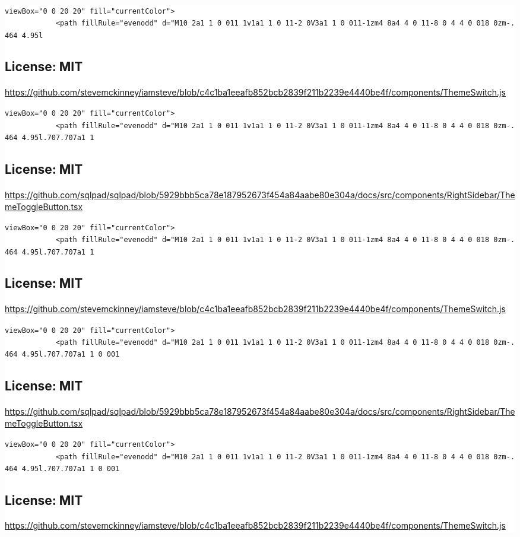 ```
viewBox="0 0 20 20" fill="currentColor">
            <path fillRule="evenodd" d="M10 2a1 1 0 011 1v1a1 1 0 11-2 0V3a1 1 0 011-1zm4 8a4 4 0 11-8 0 4 4 0 018 0zm-.464 4.95l
```


## License: MIT
https://github.com/stevemckinney/iamsteve/blob/c4c1ba1eeafb852bcb2839f211b2239e4440be4f/components/ThemeSwitch.js

```
viewBox="0 0 20 20" fill="currentColor">
            <path fillRule="evenodd" d="M10 2a1 1 0 011 1v1a1 1 0 11-2 0V3a1 1 0 011-1zm4 8a4 4 0 11-8 0 4 4 0 018 0zm-.464 4.95l.707.707a1 1
```


## License: MIT
https://github.com/sqlpad/sqlpad/blob/5929bbb5ca78e187952673f454a84aabe80e304a/docs/src/components/RightSidebar/ThemeToggleButton.tsx

```
viewBox="0 0 20 20" fill="currentColor">
            <path fillRule="evenodd" d="M10 2a1 1 0 011 1v1a1 1 0 11-2 0V3a1 1 0 011-1zm4 8a4 4 0 11-8 0 4 4 0 018 0zm-.464 4.95l.707.707a1 1
```


## License: MIT
https://github.com/stevemckinney/iamsteve/blob/c4c1ba1eeafb852bcb2839f211b2239e4440be4f/components/ThemeSwitch.js

```
viewBox="0 0 20 20" fill="currentColor">
            <path fillRule="evenodd" d="M10 2a1 1 0 011 1v1a1 1 0 11-2 0V3a1 1 0 011-1zm4 8a4 4 0 11-8 0 4 4 0 018 0zm-.464 4.95l.707.707a1 1 0 001
```


## License: MIT
https://github.com/sqlpad/sqlpad/blob/5929bbb5ca78e187952673f454a84aabe80e304a/docs/src/components/RightSidebar/ThemeToggleButton.tsx

```
viewBox="0 0 20 20" fill="currentColor">
            <path fillRule="evenodd" d="M10 2a1 1 0 011 1v1a1 1 0 11-2 0V3a1 1 0 011-1zm4 8a4 4 0 11-8 0 4 4 0 018 0zm-.464 4.95l.707.707a1 1 0 001
```


## License: MIT
https://github.com/stevemckinney/iamsteve/blob/c4c1ba1eeafb852bcb2839f211b2239e4440be4f/components/ThemeSwitch.js
